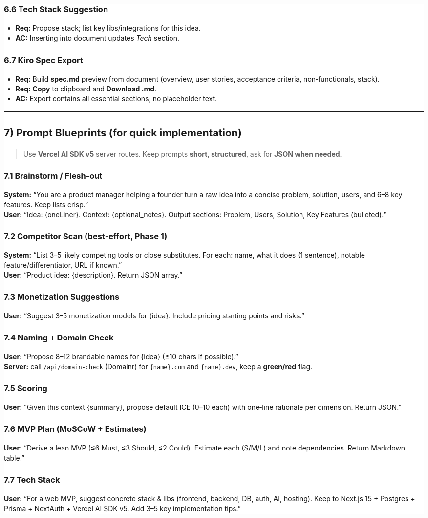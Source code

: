### 6.6 Tech Stack Suggestion
- **Req:** Propose stack; list key libs/integrations for this idea.  
- **AC:** Inserting into document updates *Tech* section.

### 6.7 Kiro Spec Export
- **Req:** Build **spec.md** preview from document (overview, user stories, acceptance criteria, non‑functionals, stack).  
- **Req:** **Copy** to clipboard and **Download .md**.  
- **AC:** Export contains all essential sections; no placeholder text.

---

## 7) Prompt Blueprints (for quick implementation)
> Use **Vercel AI SDK v5** server routes. Keep prompts **short, structured**, ask for **JSON when needed**.

### 7.1 Brainstorm / Flesh‑out
**System:** “You are a product manager helping a founder turn a raw idea into a concise problem, solution, users, and 6–8 key features. Keep lists crisp.”  
**User:** “Idea: {oneLiner}. Context: {optional_notes}. Output sections: Problem, Users, Solution, Key Features (bulleted).”

### 7.2 Competitor Scan (best‑effort, Phase 1)
**System:** “List 3–5 likely competing tools or close substitutes. For each: name, what it does (1 sentence), notable feature/differentiator, URL if known.”  
**User:** “Product idea: {description}. Return JSON array.”

### 7.3 Monetization Suggestions
**User:** “Suggest 3–5 monetization models for {idea}. Include pricing starting points and risks.”

### 7.4 Naming + Domain Check
**User:** “Propose 8–12 brandable names for {idea} (≤10 chars if possible).”  
**Server:** call `/api/domain-check` (Domainr) for `{name}.com` and `{name}.dev`, keep a **green/red** flag.

### 7.5 Scoring
**User:** “Given this context {summary}, propose default ICE (0–10 each) with one‑line rationale per dimension. Return JSON.”

### 7.6 MVP Plan (MoSCoW + Estimates)
**User:** “Derive a lean MVP (≤6 Must, ≤3 Should, ≤2 Could). Estimate each (S/M/L) and note dependencies. Return Markdown table.”

### 7.7 Tech Stack
**User:** “For a web MVP, suggest concrete stack & libs (frontend, backend, DB, auth, AI, hosting). Keep to Next.js 15 + Postgres + Prisma + NextAuth + Vercel AI SDK v5. Add 3–5 key implementation tips.”
